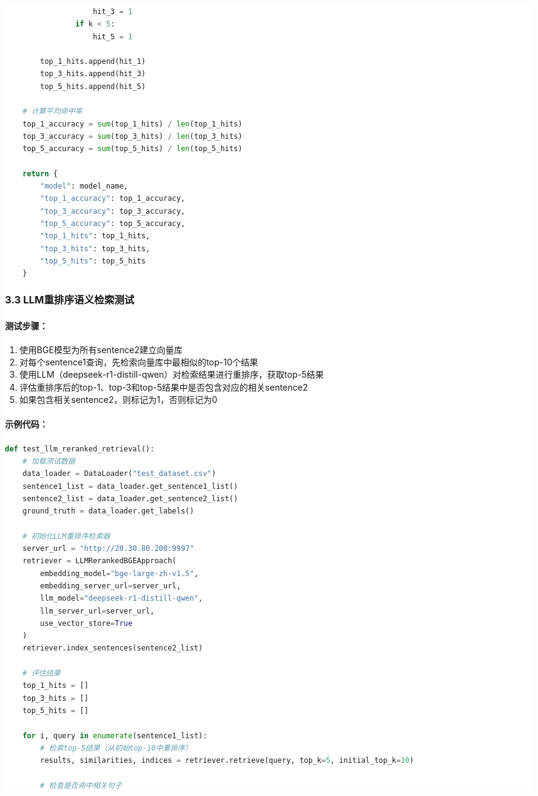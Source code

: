 ```python
                    hit_3 = 1
                if k < 5:
                    hit_5 = 1
        
        top_1_hits.append(hit_1)
        top_3_hits.append(hit_3)
        top_5_hits.append(hit_5)
    
    # 计算平均命中率
    top_1_accuracy = sum(top_1_hits) / len(top_1_hits)
    top_3_accuracy = sum(top_3_hits) / len(top_3_hits)
    top_5_accuracy = sum(top_5_hits) / len(top_5_hits)
    
    return {
        "model": model_name,
        "top_1_accuracy": top_1_accuracy,
        "top_3_accuracy": top_3_accuracy,
        "top_5_accuracy": top_5_accuracy,
        "top_1_hits": top_1_hits,
        "top_3_hits": top_3_hits,
        "top_5_hits": top_5_hits
    }
```

### 3.3 LLM重排序语义检索测试

#### 测试步骤：
1. 使用BGE模型为所有sentence2建立向量库
2. 对每个sentence1查询，先检索向量库中最相似的top-10个结果
3. 使用LLM（deepseek-r1-distill-qwen）对检索结果进行重排序，获取top-5结果
4. 评估重排序后的top-1、top-3和top-5结果中是否包含对应的相关sentence2
5. 如果包含相关sentence2，则标记为1，否则标记为0

#### 示例代码：
```python
def test_llm_reranked_retrieval():
    # 加载测试数据
    data_loader = DataLoader("test_dataset.csv")
    sentence1_list = data_loader.get_sentence1_list()
    sentence2_list = data_loader.get_sentence2_list()
    ground_truth = data_loader.get_labels()
    
    # 初始化LLM重排序检索器
    server_url = "http://20.30.80.200:9997"
    retriever = LLMRerankedBGEApproach(
        embedding_model="bge-large-zh-v1.5",
        embedding_server_url=server_url,
        llm_model="deepseek-r1-distill-qwen",
        llm_server_url=server_url,
        use_vector_store=True
    )
    retriever.index_sentences(sentence2_list)
    
    # 评估结果
    top_1_hits = []
    top_3_hits = []
    top_5_hits = []
    
    for i, query in enumerate(sentence1_list):
        # 检索top-5结果（从初始top-10中重排序）
        results, similarities, indices = retriever.retrieve(query, top_k=5, initial_top_k=10)
        
        # 检查是否命中相关句子
```